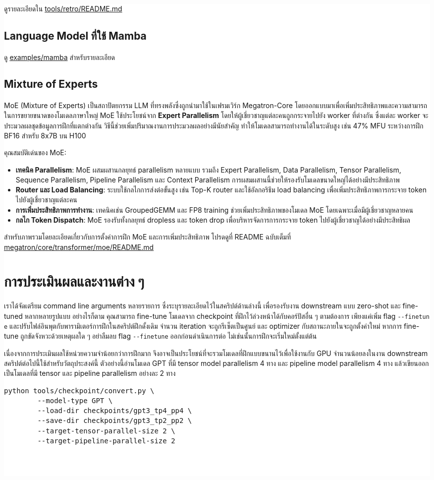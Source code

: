 ดูรายละเอียดใน [tools/retro/README.md](https://raw.githubusercontent.com/NVIDIA/Megatron-LM/main/tools/retro/README.md)

## Language Model ที่ใช้ Mamba

ดู [examples/mamba](https://raw.githubusercontent.com/NVIDIA/Megatron-LM/main/examples/mamba) สำหรับรายละเอียด



## Mixture of Experts
MoE (Mixture of Experts) เป็นสถาปัตยกรรม LLM ที่ทรงพลังซึ่งถูกนำมาใช้ในเฟรมเวิร์ก Megatron-Core โดยออกแบบมาเพื่อเพิ่มประสิทธิภาพและความสามารถในการขยายขนาดของโมเดลภาษาใหญ่ MoE ใช้ประโยชน์จาก **Expert Parallelism** โดยให้ผู้เชี่ยวชาญแต่ละคนถูกกระจายไปยัง worker ที่ต่างกัน ซึ่งแต่ละ worker จะประมวลผลชุดข้อมูลการฝึกที่แตกต่างกัน วิธีนี้ช่วยเพิ่มปริมาณงานการประมวลผลอย่างมีนัยสำคัญ ทำให้โมเดลสามารถทำงานได้ในระดับสูง เช่น 47% MFU ระหว่างการฝึก BF16 สำหรับ 8x7B บน H100

คุณสมบัติเด่นของ MoE:
- **เทคนิค Parallelism**: MoE ผสมผสานกลยุทธ์ parallelism หลายแบบ รวมถึง Expert Parallelism, Data Parallelism, Tensor Parallelism, Sequence Parallelism, Pipeline Parallelism และ Context Parallelism การผสมผสานนี้ช่วยให้รองรับโมเดลขนาดใหญ่ได้อย่างมีประสิทธิภาพ
- **Router และ Load Balancing**: ระบบใช้กลไกการส่งต่อขั้นสูง เช่น Top-K router และใช้อัลกอริธึม load balancing เพื่อเพิ่มประสิทธิภาพการกระจาย token ไปยังผู้เชี่ยวชาญแต่ละคน
- **การเพิ่มประสิทธิภาพการทำงาน**: เทคนิคเช่น GroupedGEMM และ FP8 training ช่วยเพิ่มประสิทธิภาพของโมเดล MoE โดยเฉพาะเมื่อมีผู้เชี่ยวชาญหลายคน
- **กลไก Token Dispatch**: MoE รองรับทั้งกลยุทธ์ dropless และ token drop เพื่อบริหารจัดการการกระจาย token ไปยังผู้เชี่ยวชาญได้อย่างมีประสิทธิผล

สำหรับภาพรวมโดยละเอียดเกี่ยวกับการตั้งค่าการฝึก MoE และการเพิ่มประสิทธิภาพ โปรดดูที่ README ฉบับเต็มที่ [megatron/core/transformer/moe/README.md](./megatron/core/transformer/moe/README.md)

# การประเมินผลและงานต่าง ๆ

เราได้จัดเตรียม command line arguments หลายรายการ ซึ่งระบุรายละเอียดไว้ในสคริปต์ด้านล่างนี้ เพื่อรองรับงาน downstream แบบ zero-shot และ fine-tuned หลากหลายรูปแบบ อย่างไรก็ตาม คุณสามารถ fine-tune โมเดลจาก checkpoint ที่ฝึกไว้ล่วงหน้าได้กับคอร์ปัสอื่น ๆ ตามต้องการ เพียงแค่เพิ่ม flag `--finetune` และปรับไฟล์อินพุตกับพารามิเตอร์การฝึกในสคริปต์ฝึกดั้งเดิม จำนวน iteration จะถูกรีเซ็ตเป็นศูนย์ และ optimizer กับสถานะภายในจะถูกตั้งค่าใหม่ หากการ fine-tune ถูกขัดจังหวะด้วยเหตุผลใด ๆ อย่าลืมลบ flag `--finetune` ออกก่อนดำเนินการต่อ ไม่เช่นนั้นการฝึกจะเริ่มใหม่ตั้งแต่ต้น

เนื่องจากการประเมินผลใช้หน่วยความจำน้อยกว่าการฝึกมาก จึงอาจเป็นประโยชน์ที่จะรวมโมเดลที่ฝึกแบบขนานไว้เพื่อใช้งานกับ GPU จำนวนน้อยลงในงาน downstream สคริปต์ต่อไปนี้ใช้สำหรับวัตถุประสงค์นี้ ตัวอย่างนี้อ่านโมเดล GPT ที่มี tensor model parallelism 4 ทาง และ pipeline model parallelism 4 ทาง แล้วเขียนออกเป็นโมเดลที่มี tensor และ pipeline parallelism อย่างละ 2 ทาง

<pre>
python tools/checkpoint/convert.py \
        --model-type GPT \
        --load-dir checkpoints/gpt3_tp4_pp4 \
        --save-dir checkpoints/gpt3_tp2_pp2 \
        --target-tensor-parallel-size 2 \
        --target-pipeline-parallel-size 2
